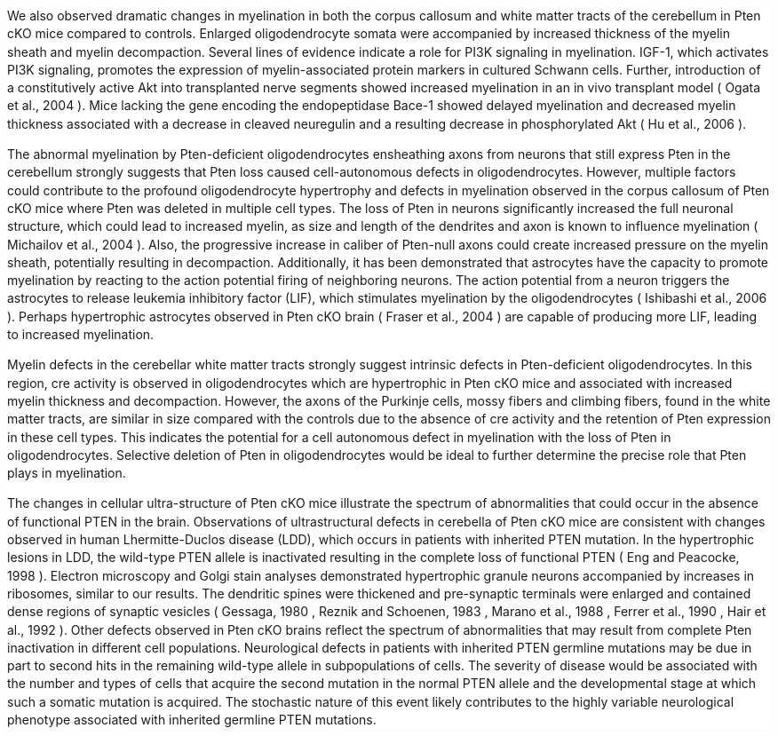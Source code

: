 We also observed dramatic changes in myelination in both the corpus callosum and white matter tracts of the cerebellum in Pten cKO mice compared to controls. Enlarged oligodendrocyte somata were accompanied by increased thickness of the myelin sheath and myelin decompaction. Several lines of evidence indicate a role for PI3K signaling in myelination. IGF-1, which activates PI3K signaling, promotes the expression of myelin-associated protein markers in cultured Schwann cells. Further, introduction of a constitutively active Akt into transplanted nerve segments showed increased myelination in an in vivo transplant model ( Ogata et al., 2004 ). Mice lacking the gene encoding the endopeptidase Bace-1 showed delayed myelination and decreased myelin thickness associated with a decrease in cleaved neuregulin and a resulting decrease in phosphorylated Akt ( Hu et al., 2006 ).

The abnormal myelination by Pten-deficient oligodendrocytes ensheathing axons from neurons that still express Pten in the cerebellum strongly suggests that Pten loss caused cell-autonomous defects in oligodendrocytes. However, multiple factors could contribute to the profound oligodendrocyte hypertrophy and defects in myelination observed in the corpus callosum of Pten cKO mice where Pten was deleted in multiple cell types. The loss of Pten in neurons significantly increased the full neuronal structure, which could lead to increased myelin, as size and length of the dendrites and axon is known to influence myelination ( Michailov et al., 2004 ). Also, the progressive increase in caliber of Pten-null axons could create increased pressure on the myelin sheath, potentially resulting in decompaction. Additionally, it has been demonstrated that astrocytes have the capacity to promote myelination by reacting to the action potential firing of neighboring neurons. The action potential from a neuron triggers the astrocytes to release leukemia inhibitory factor (LIF), which stimulates myelination by the oligodendrocytes ( Ishibashi et al., 2006 ). Perhaps hypertrophic astrocytes observed in Pten cKO brain ( Fraser et al., 2004 ) are capable of producing more LIF, leading to increased myelination.

Myelin defects in the cerebellar white matter tracts strongly suggest intrinsic defects in Pten-deficient oligodendrocytes. In this region, cre activity is observed in oligodendrocytes which are hypertrophic in Pten cKO mice and associated with increased myelin thickness and decompaction. However, the axons of the Purkinje cells, mossy fibers and climbing fibers, found in the white matter tracts, are similar in size compared with the controls due to the absence of cre activity and the retention of Pten expression in these cell types. This indicates the potential for a cell autonomous defect in myelination with the loss of Pten in oligodendrocytes. Selective deletion of Pten in oligodendrocytes would be ideal to further determine the precise role that Pten plays in myelination.

The changes in cellular ultra-structure of Pten cKO mice illustrate the spectrum of abnormalities that could occur in the absence of functional PTEN in the brain. Observations of ultrastructural defects in cerebella of Pten cKO mice are consistent with changes observed in human Lhermitte-Duclos disease (LDD), which occurs in patients with inherited PTEN mutation. In the hypertrophic lesions in LDD, the wild-type PTEN allele is inactivated resulting in the complete loss of functional PTEN ( Eng and Peacocke, 1998 ). Electron microscopy and Golgi stain analyses demonstrated hypertrophic granule neurons accompanied by increases in ribosomes, similar to our results. The dendritic spines were thickened and pre-synaptic terminals were enlarged and contained dense regions of synaptic vesicles ( Gessaga, 1980 , Reznik and Schoenen, 1983 , Marano et al., 1988 , Ferrer et al., 1990 , Hair et al., 1992 ). Other defects observed in Pten cKO brains reflect the spectrum of abnormalities that may result from complete Pten inactivation in different cell populations. Neurological defects in patients with inherited PTEN germline mutations may be due in part to second hits in the remaining wild-type allele in subpopulations of cells. The severity of disease would be associated with the number and types of cells that acquire the second mutation in the normal PTEN allele and the developmental stage at which such a somatic mutation is acquired. The stochastic nature of this event likely contributes to the highly variable neurological phenotype associated with inherited germline PTEN mutations.
